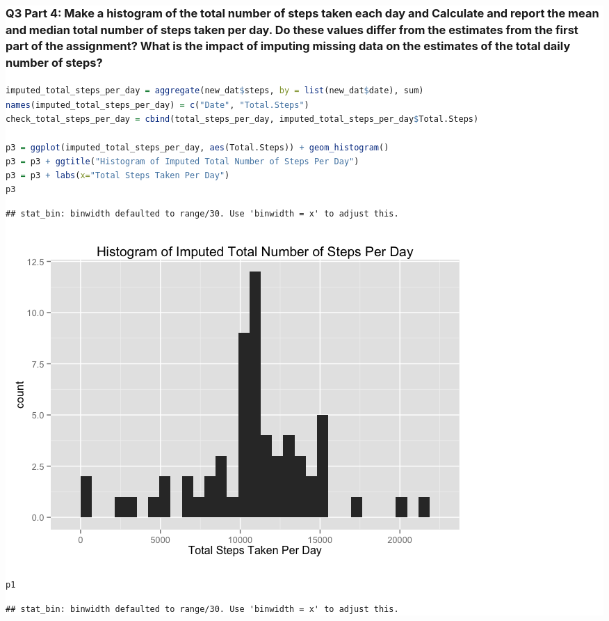 ### Q3 Part 4: Make a histogram of the total number of steps taken each day and Calculate and report the mean and median total number of steps taken per day. Do these values differ from the estimates from the first part of the assignment? What is the impact of imputing missing data on the estimates of the total daily number of steps?


```r
imputed_total_steps_per_day = aggregate(new_dat$steps, by = list(new_dat$date), sum)
names(imputed_total_steps_per_day) = c("Date", "Total.Steps")
check_total_steps_per_day = cbind(total_steps_per_day, imputed_total_steps_per_day$Total.Steps)

p3 = ggplot(imputed_total_steps_per_day, aes(Total.Steps)) + geom_histogram()
p3 = p3 + ggtitle("Histogram of Imputed Total Number of Steps Per Day")
p3 = p3 + labs(x="Total Steps Taken Per Day")
p3
```

```
## stat_bin: binwidth defaulted to range/30. Use 'binwidth = x' to adjust this.
```

![](PA1_template_files/figure-html/unnamed-chunk-10-1.png) 

```r
p1
```

```
## stat_bin: binwidth defaulted to range/30. Use 'binwidth = x' to adjust this.
```
